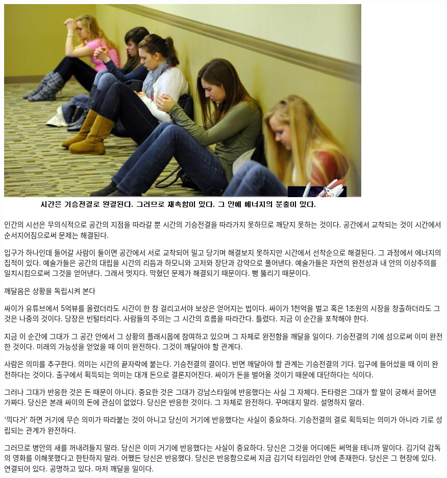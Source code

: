  <img alt="k6.JPG" src="files/attach/images/198/209/279/k6.JPG" width="700" height="403" />

 인간의 시선은 무의식적으로 공간의 지점을 따라갈 뿐 시간의 기승전결을 따라가지 못하므로 깨닫지 못하는 것이다. 공간에서 교착되는 것이 시간에서 순서지어짐으로써 문제는 해결된다. 

 입구가 하나인데 들어갈 사람이 둘이면 공간에서 서로 교착되어 밀고 당기며 해결보지 못하지만 시간에서 선착순으로 해결된다. 그 과정에서 에너지의 집적이 있다. 예술가들은 공간의 대립을 시간의 리듬과 하모니와 고저와 장단과 강약으로 풀어낸다. 예술가들은 자연의 완전성과 내 안의 이상주의를 일치시킴으로써 그것을 얻어낸다. 그래서 멋지다. 막혔던 문제가 해결되기 때문이다. 뻥 뚫리기 때문이다. 

 깨달음은 상황을 독립시켜 본다 

 싸이가 유튜브에서 5억뷰를 올렸더라도 시간이 한 참 걸리고서야 보상은 얻어지는 법이다. 싸이가 1천억을 벌고 혹은 1조원의 시장을 창출하더라도 그것은 나중의 것이다. 당장은 빈털터리다. 사람들의 주의는 그 시간의 흐름을 따라간다. 틀렸다. 지금 이 순간을 포착해야 한다. 

 지금 이 순간에 그대가 그 공간 안에서 그 상황의 플래시몹에 참여하고 있으며 그 자체로 완전함을 깨달을 일이다. 기승전결의 기에 섬으로써 이미 완전한 것이다. 미래의 가능성을 얻었을 때 이미 완전하다. 그것이 깨달아야 할 관계다. 

 사람은 의미를 추구한다. 의미는 시간의 끝자락에 붙는다. 기승전결의 결이다. 반면 깨달아야 할 관계는 기승전결의 기다. 입구에 들어섰을 때 이미 완전하다는 것이다. 출구에서 획득되는 의미는 대개 돈으로 결론지어진다. 싸이가 돈을 벌어올 것이기 때문에 대단하다는 식이다. 

 그러나 그대가 반응한 것은 돈 때문이 아니다. 중요한 것은 그대가 강남스타일에 반응했다는 사실 그 자체다. 돈타령은 그대가 할 말이 궁해서 끌어댄 가짜다. 당신은 본래 싸이의 돈에 관심이 없었다. 당신은 반응한 것이다. 그 자체로 완전하다. 꾸며대지 말라. 설명하지 말라. 

 ‘끽다거’ 하면 거기에 무슨 의미가 따라붙는 것이 아니고 당신이 거기에 반응했다는 사실이 중요하다. 기승전결의 결로 획득되는 의미가 아니라 기로 성립되는 관계가 완전하다. 

 그러므로 병안의 새를 꺼내려들지 말라. 당신은 이미 거기에 반응했다는 사실이 중요하다. 당신은 그것을 어디에든 써먹을 테니까 말이다. 김기덕 감독의 영화를 이해못했다고 한탄하지 말라. 어쨌든 당신은 반응했다. 당신은 반응함으로써 지금 김기덕 타임라인 안에 존재한다. 당신은 그 현장에 있다. 연결되어 있다. 공명하고 있다. 마저 깨달을 일이다. 



 